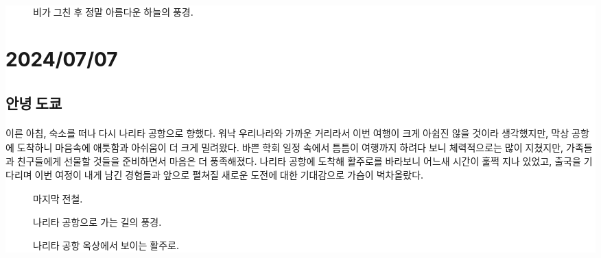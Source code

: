 <div class="centered-container">
  <figure>
    <video width="50%" controls>
      <source src="/assets/images/posts/2024/Q3/2024-07-10-ASSC in Tokyo/240706/5.mp4" type="video/mp4">
    </video>
    <figcaption>
      비가 그친 후 정말 아름다운 하늘의 풍경.
    </figcaption>
  </figure>
</div>

# 2024/07/07

## 안녕 도쿄

이른 아침, 숙소를 떠나 다시 나리타 공항으로 향했다. 워낙 우리나라와 가까운 거리라서 이번 여행이 크게 아쉽진 않을 것이라 생각했지만, 막상 공항에 도착하니 마음속에 애틋함과 아쉬움이 더 크게 밀려왔다. 바쁜 학회 일정 속에서 틈틈이 여행까지 하려다 보니 체력적으로는 많이 지쳤지만, 가족들과 친구들에게 선물할 것들을 준비하면서 마음은 더 풍족해졌다. 나리타 공항에 도착해 활주로를 바라보니 어느새 시간이 훌쩍 지나 있었고, 출국을 기다리며 이번 여정이 내게 남긴 경험들과 앞으로 펼쳐질 새로운 도전에 대한 기대감으로 가슴이 벅차올랐다.

<div class="centered-container">
  <div class="three-fig-container">
    <figure>
      <video width="80%" controls>
        <source src="/assets/images/posts/2024/Q3/2024-07-10-ASSC in Tokyo/240707/1-1.mp4" type="video/mp4">
      </video>
      <figcaption>
        마지막 전철.
      </figcaption>
    </figure>
  <figure>
    <video width="80%" controls>
      <source src="/assets/images/posts/2024/Q3/2024-07-10-ASSC in Tokyo/240707/1-2.mp4" type="video/mp4">
    </video>
    <figcaption>
      나리타 공항으로 가는 길의 풍경.
    </figcaption>
  </figure>
  <figure>
    <video width="80%" controls>
      <source src="/assets/images/posts/2024/Q3/2024-07-10-ASSC in Tokyo/240707/1-3.mp4" type="video/mp4">
    </video>
    <figcaption>
      나리타 공항 옥상에서 보이는 활주로.
    </figcaption>
  </figure>
  </div>
</div>
